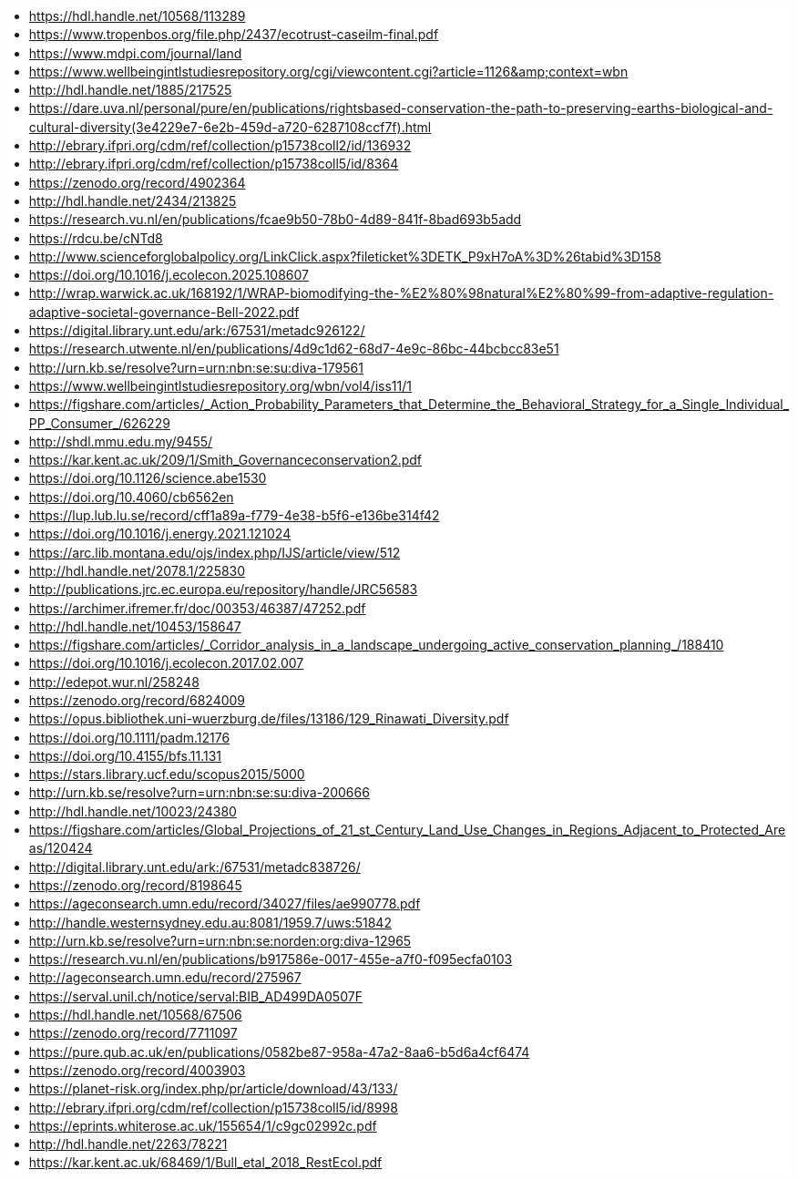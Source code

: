 - https://hdl.handle.net/10568/113289
- https://www.tropenbos.org/file.php/2437/ecotrust-caseilm-final.pdf
- https://www.mdpi.com/journal/land
- https://www.wellbeingintlstudiesrepository.org/cgi/viewcontent.cgi?article=1126&amp;context=wbn
- http://hdl.handle.net/1885/217525
- https://dare.uva.nl/personal/pure/en/publications/rightsbased-conservation-the-path-to-preserving-earths-biological-and-cultural-diversity(3e4229e7-6e2b-459d-a720-6287108ccf7f).html
- http://ebrary.ifpri.org/cdm/ref/collection/p15738coll2/id/136932
- http://ebrary.ifpri.org/cdm/ref/collection/p15738coll5/id/8364
- https://zenodo.org/record/4902364
- http://hdl.handle.net/2434/213825
- https://research.vu.nl/en/publications/fcae9b50-78b0-4d89-841f-8bad693b5add
- https://rdcu.be/cNTd8
- http://www.scienceforglobalpolicy.org/LinkClick.aspx?fileticket%3DETK_P9xH7oA%3D%26tabid%3D158
- https://doi.org/10.1016/j.ecolecon.2025.108607
- http://wrap.warwick.ac.uk/168192/1/WRAP-biomodifying-the-%E2%80%98natural%E2%80%99-from-adaptive-regulation-adaptive-societal-governance-Bell-2022.pdf
- https://digital.library.unt.edu/ark:/67531/metadc926122/
- https://research.utwente.nl/en/publications/4d9c1d62-68d7-4e9c-86bc-44bcbcc83e51
- http://urn.kb.se/resolve?urn=urn:nbn:se:su:diva-179561
- https://www.wellbeingintlstudiesrepository.org/wbn/vol4/iss11/1
- https://figshare.com/articles/_Action_Probability_Parameters_that_Determine_the_Behavioral_Strategy_for_a_Single_Individual_PP_Consumer_/626229
- http://shdl.mmu.edu.my/9455/
- https://kar.kent.ac.uk/209/1/Smith_Governanceconservation2.pdf
- https://doi.org/10.1126/science.abe1530
- https://doi.org/10.4060/cb6562en
- https://lup.lub.lu.se/record/cff1a89a-f779-4e38-b5f6-e136be314f42
- https://doi.org/10.1016/j.energy.2021.121024
- https://arc.lib.montana.edu/ojs/index.php/IJS/article/view/512
- http://hdl.handle.net/2078.1/225830
- http://publications.jrc.ec.europa.eu/repository/handle/JRC56583
- https://archimer.ifremer.fr/doc/00353/46387/47252.pdf
- http://hdl.handle.net/10453/158647
- https://figshare.com/articles/_Corridor_analysis_in_a_landscape_undergoing_active_conservation_planning_/188410
- https://doi.org/10.1016/j.ecolecon.2017.02.007
- http://edepot.wur.nl/258248
- https://zenodo.org/record/6824009
- https://opus.bibliothek.uni-wuerzburg.de/files/13186/129_Rinawati_Diversity.pdf
- https://doi.org/10.1111/padm.12176
- https://doi.org/10.4155/bfs.11.131
- https://stars.library.ucf.edu/scopus2015/5000
- http://urn.kb.se/resolve?urn=urn:nbn:se:su:diva-200666
- http://hdl.handle.net/10023/24380
- https://figshare.com/articles/Global_Projections_of_21_st_Century_Land_Use_Changes_in_Regions_Adjacent_to_Protected_Areas/120424
- http://digital.library.unt.edu/ark:/67531/metadc838726/
- https://zenodo.org/record/8198645
- https://ageconsearch.umn.edu/record/34027/files/ae990778.pdf
- http://handle.westernsydney.edu.au:8081/1959.7/uws:51842
- http://urn.kb.se/resolve?urn=urn:nbn:se:norden:org:diva-12965
- https://research.vu.nl/en/publications/b917586e-0017-455e-a7f0-f095ecfa0103
- http://ageconsearch.umn.edu/record/275967
- https://serval.unil.ch/notice/serval:BIB_AD499DA0507F
- https://hdl.handle.net/10568/67506
- https://zenodo.org/record/7711097
- https://pure.qub.ac.uk/en/publications/0582be87-958a-47a2-8aa6-b5d6a4cf6474
- https://zenodo.org/record/4003903
- https://planet-risk.org/index.php/pr/article/download/43/133/
- http://ebrary.ifpri.org/cdm/ref/collection/p15738coll5/id/8998
- https://eprints.whiterose.ac.uk/155654/1/c9gc02992c.pdf
- http://hdl.handle.net/2263/78221
- https://kar.kent.ac.uk/68469/1/Bull_etal_2018_RestEcol.pdf